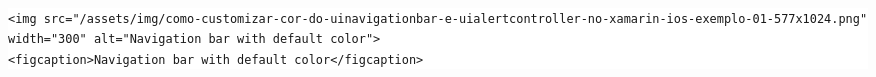 	<img src="/assets/img/como-customizar-cor-do-uinavigationbar-e-uialertcontroller-no-xamarin-ios-exemplo-01-577x1024.png" width="300" alt="Navigation bar with default color"> 
	<figcaption>Navigation bar with default color</figcaption>
</figure>
